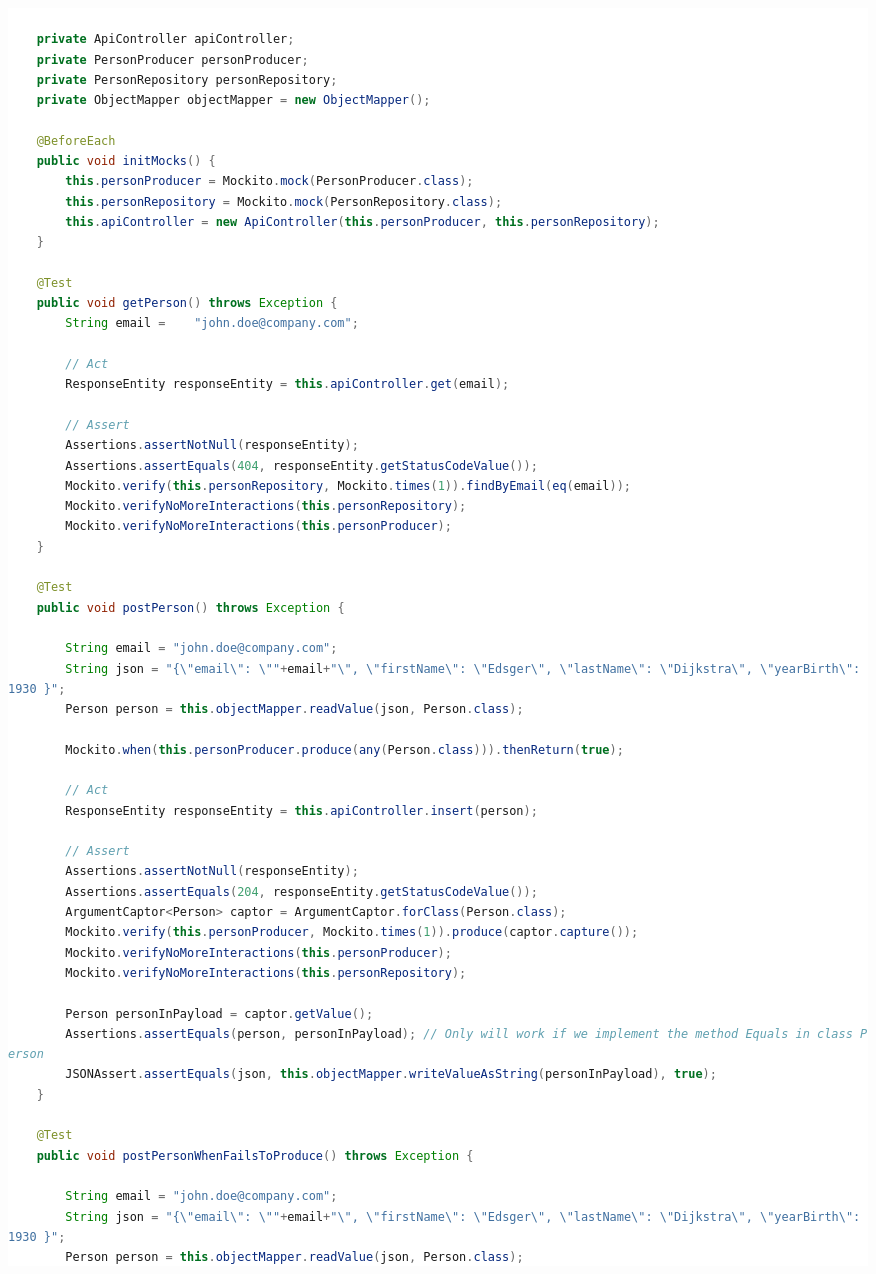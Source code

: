 ```java

    private ApiController apiController;
    private PersonProducer personProducer;
    private PersonRepository personRepository;
    private ObjectMapper objectMapper = new ObjectMapper();

    @BeforeEach
    public void initMocks() {
        this.personProducer = Mockito.mock(PersonProducer.class);
        this.personRepository = Mockito.mock(PersonRepository.class);
        this.apiController = new ApiController(this.personProducer, this.personRepository);
    }

    @Test
    public void getPerson() throws Exception {
        String email =    "john.doe@company.com";

        // Act
        ResponseEntity responseEntity = this.apiController.get(email);

        // Assert
        Assertions.assertNotNull(responseEntity);
        Assertions.assertEquals(404, responseEntity.getStatusCodeValue());
        Mockito.verify(this.personRepository, Mockito.times(1)).findByEmail(eq(email));
        Mockito.verifyNoMoreInteractions(this.personRepository);
        Mockito.verifyNoMoreInteractions(this.personProducer);
    }

    @Test
    public void postPerson() throws Exception {

        String email = "john.doe@company.com";
        String json = "{\"email\": \""+email+"\", \"firstName\": \"Edsger\", \"lastName\": \"Dijkstra\", \"yearBirth\": 1930 }";
        Person person = this.objectMapper.readValue(json, Person.class);

        Mockito.when(this.personProducer.produce(any(Person.class))).thenReturn(true);

        // Act
        ResponseEntity responseEntity = this.apiController.insert(person);

        // Assert
        Assertions.assertNotNull(responseEntity);
        Assertions.assertEquals(204, responseEntity.getStatusCodeValue());
        ArgumentCaptor<Person> captor = ArgumentCaptor.forClass(Person.class);
        Mockito.verify(this.personProducer, Mockito.times(1)).produce(captor.capture());
        Mockito.verifyNoMoreInteractions(this.personProducer);
        Mockito.verifyNoMoreInteractions(this.personRepository);

        Person personInPayload = captor.getValue();
        Assertions.assertEquals(person, personInPayload); // Only will work if we implement the method Equals in class Person
        JSONAssert.assertEquals(json, this.objectMapper.writeValueAsString(personInPayload), true);
    }

    @Test
    public void postPersonWhenFailsToProduce() throws Exception {

        String email = "john.doe@company.com";
        String json = "{\"email\": \""+email+"\", \"firstName\": \"Edsger\", \"lastName\": \"Dijkstra\", \"yearBirth\": 1930 }";
        Person person = this.objectMapper.readValue(json, Person.class);

```